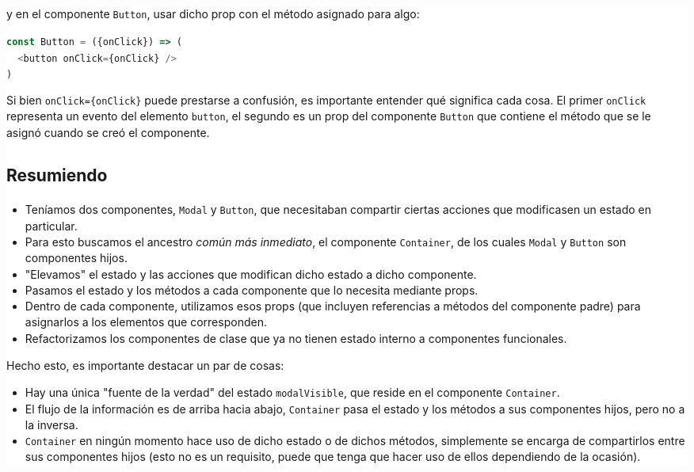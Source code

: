 y en el componente `Button`, usar dicho prop con el método asignado para algo:

```javascript
const Button = ({onClick}) => (
  <button onClick={onClick} />
)
```

Si bien `onClick={onClick}` puede prestarse a confusión, es importante entender qué significa cada cosa. El primer `onClick` representa un evento del elemento `button`, el segundo es un prop del componente `Button` que contiene el método que se le asignó cuando se creó el componente.

## Resumiendo

* Teníamos dos componentes, `Modal` y `Button`, que necesitaban compartir ciertas acciones que modificasen un estado en particular.
* Para esto buscamos el ancestro *común más inmediato*, el componente `Container`, de los cuales `Modal` y `Button` son componentes hijos.
* "Elevamos" el estado y las acciones que modifican dicho estado a dicho componente.
* Pasamos el estado y los métodos a cada componente que lo necesita mediante props.
* Dentro de cada componente, utilizamos esos props (que incluyen referencias a métodos del componente padre) para asignarlos a los elementos que corresponden.
* Refactorizamos los componentes de clase que ya no tienen estado interno a componentes funcionales.

Hecho esto, es importante destacar un par de cosas:

* Hay una única "fuente de la verdad" del estado `modalVisible`, que reside en el componente `Container`.
* El flujo de la información es de arriba hacia abajo, `Container` pasa el estado y los métodos a sus componentes hijos, pero no a la inversa.
* `Container` en ningún momento hace uso de dicho estado o de dichos métodos, simplemente se encarga de compartirlos entre sus componentes hijos (esto no es un requisito, puede que tenga que hacer uso de ellos dependiendo de la ocasión).
